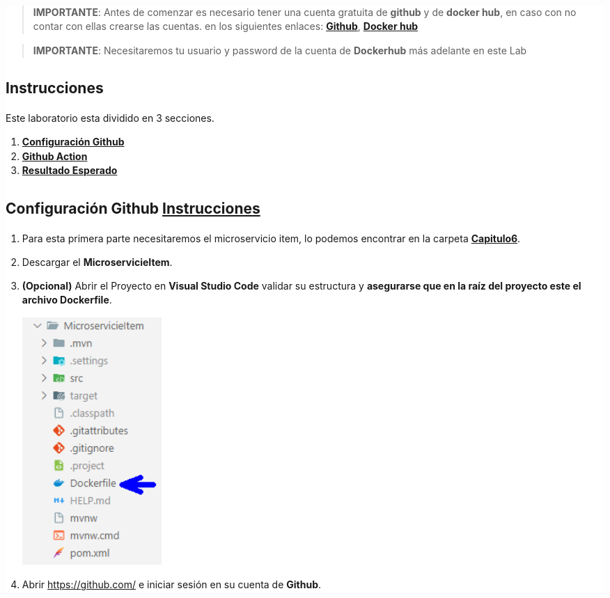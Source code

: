 > **IMPORTANTE**: Antes de comenzar es necesario tener una cuenta gratuita de **github** y de **docker hub**, en caso con no contar con ellas crearse las cuentas.
en los siguientes enlaces: **[Github](https://github.com/)**, **[Docker hub](https://hub.docker.com/)**

> **IMPORTANTE**: Necesitaremos tu usuario y password de la cuenta de **Dockerhub** más adelante en este Lab

## Instrucciones
Este laboratorio esta dividido en 3 secciones. 

1. **[Configuración Github](#configuración-github-instrucciones)**
2. **[Github Action](#github-action-instrucciones)**
3. **[Resultado Esperado](#resultado-esperado-instrucciones)**

## Configuración Github [Instrucciones](#instrucciones)
1. Para esta primera parte necesitaremos el microservicio item, lo podemos encontrar en la carpeta **[Capitulo6](../Capitulo6/)**.

2. Descargar el **MicroservicieItem**.

3. **(Opcional)** Abrir el Proyecto en **Visual Studio Code** validar su estructura y **asegurarse que en la raíz del proyecto este el archivo Dockerfile**.


    <img src="../images/7/1.png" width="200px">

4. Abrir https://github.com/ e iniciar sesión en su cuenta de **Github**.
